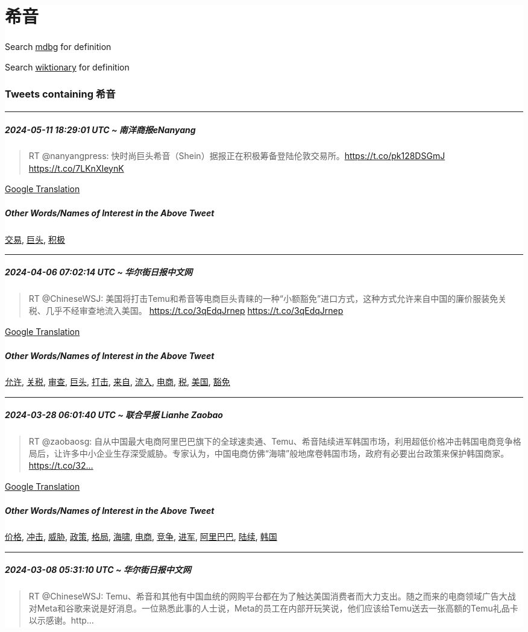 # 希音

Search [mdbg](https://www.mdbg.net/chinese/dictionary?page=worddict&wdrst=0&wdqb=希音) for definition

Search [wiktionary](https://en.wiktionary.org/wiki/希音) for definition

### Tweets containing 希音

___
##### 2024-05-11 18:29:01 UTC ~ 南洋商报eNanyang
> RT @nanyangpress: 快时尚巨头希音（Shein）据报正在积极筹备登陆伦敦交易所。https://t.co/pk128DSGmJ https://t.co/7LKnXIeynK

[Google Translation](https://translate.google.com/?hi=en&tab=TT&sl=zh-CN&tl=en&op=translate&text=RT+%40nanyangpress%3A+%E5%BF%AB%E6%97%B6%E5%B0%9A%E5%B7%A8%E5%A4%B4%E5%B8%8C%E9%9F%B3%EF%BC%88Shein%EF%BC%89%E6%8D%AE%E6%8A%A5%E6%AD%A3%E5%9C%A8%E7%A7%AF%E6%9E%81%E7%AD%B9%E5%A4%87%E7%99%BB%E9%99%86%E4%BC%A6%E6%95%A6%E4%BA%A4%E6%98%93%E6%89%80%E3%80%82https%3A%2F%2Ft.co%2Fpk128DSGmJ+https%3A%2F%2Ft.co%2F7LKnXIeynK)
##### Other Words/Names of Interest in the Above Tweet
[交易](交易.md), [巨头](巨头.md), [积极](积极.md)
___
##### 2024-04-06 07:02:14 UTC ~ 华尔街日报中文网
> RT @ChineseWSJ: 美国将打击Temu和希音等电商巨头青睐的一种“小额豁免”进口方式，这种方式允许来自中国的廉价服装免关税、几乎不经审查地流入美国。 https://t.co/3qEdqJrnep https://t.co/3qEdqJrnep

[Google Translation](https://translate.google.com/?hi=en&tab=TT&sl=zh-CN&tl=en&op=translate&text=RT+%40ChineseWSJ%3A+%E7%BE%8E%E5%9B%BD%E5%B0%86%E6%89%93%E5%87%BBTemu%E5%92%8C%E5%B8%8C%E9%9F%B3%E7%AD%89%E7%94%B5%E5%95%86%E5%B7%A8%E5%A4%B4%E9%9D%92%E7%9D%90%E7%9A%84%E4%B8%80%E7%A7%8D%E2%80%9C%E5%B0%8F%E9%A2%9D%E8%B1%81%E5%85%8D%E2%80%9D%E8%BF%9B%E5%8F%A3%E6%96%B9%E5%BC%8F%EF%BC%8C%E8%BF%99%E7%A7%8D%E6%96%B9%E5%BC%8F%E5%85%81%E8%AE%B8%E6%9D%A5%E8%87%AA%E4%B8%AD%E5%9B%BD%E7%9A%84%E5%BB%89%E4%BB%B7%E6%9C%8D%E8%A3%85%E5%85%8D%E5%85%B3%E7%A8%8E%E3%80%81%E5%87%A0%E4%B9%8E%E4%B8%8D%E7%BB%8F%E5%AE%A1%E6%9F%A5%E5%9C%B0%E6%B5%81%E5%85%A5%E7%BE%8E%E5%9B%BD%E3%80%82+https%3A%2F%2Ft.co%2F3qEdqJrnep+https%3A%2F%2Ft.co%2F3qEdqJrnep)
##### Other Words/Names of Interest in the Above Tweet
[允许](允许.md), [关税](关税.md), [审查](审查.md), [巨头](巨头.md), [打击](打击.md), [来自](来自.md), [流入](流入.md), [电商](电商.md), [税](税.md), [美国](美国.md), [豁免](豁免.md)
___
##### 2024-03-28 06:01:40 UTC ~ 联合早报 Lianhe Zaobao
> RT @zaobaosg: 自从中国最大电商阿里巴巴旗下的全球速卖通、Temu、希音陆续进军韩国市场，利用超低价格冲击韩国电商竞争格局后，让许多中小企业生存深受威胁。专家认为，中国电商仿佛“海啸”般地席卷韩国市场，政府有必要出台政策来保护韩国商家。https://t.co/32…

[Google Translation](https://translate.google.com/?hi=en&tab=TT&sl=zh-CN&tl=en&op=translate&text=RT+%40zaobaosg%3A+%E8%87%AA%E4%BB%8E%E4%B8%AD%E5%9B%BD%E6%9C%80%E5%A4%A7%E7%94%B5%E5%95%86%E9%98%BF%E9%87%8C%E5%B7%B4%E5%B7%B4%E6%97%97%E4%B8%8B%E7%9A%84%E5%85%A8%E7%90%83%E9%80%9F%E5%8D%96%E9%80%9A%E3%80%81Temu%E3%80%81%E5%B8%8C%E9%9F%B3%E9%99%86%E7%BB%AD%E8%BF%9B%E5%86%9B%E9%9F%A9%E5%9B%BD%E5%B8%82%E5%9C%BA%EF%BC%8C%E5%88%A9%E7%94%A8%E8%B6%85%E4%BD%8E%E4%BB%B7%E6%A0%BC%E5%86%B2%E5%87%BB%E9%9F%A9%E5%9B%BD%E7%94%B5%E5%95%86%E7%AB%9E%E4%BA%89%E6%A0%BC%E5%B1%80%E5%90%8E%EF%BC%8C%E8%AE%A9%E8%AE%B8%E5%A4%9A%E4%B8%AD%E5%B0%8F%E4%BC%81%E4%B8%9A%E7%94%9F%E5%AD%98%E6%B7%B1%E5%8F%97%E5%A8%81%E8%83%81%E3%80%82%E4%B8%93%E5%AE%B6%E8%AE%A4%E4%B8%BA%EF%BC%8C%E4%B8%AD%E5%9B%BD%E7%94%B5%E5%95%86%E4%BB%BF%E4%BD%9B%E2%80%9C%E6%B5%B7%E5%95%B8%E2%80%9D%E8%88%AC%E5%9C%B0%E5%B8%AD%E5%8D%B7%E9%9F%A9%E5%9B%BD%E5%B8%82%E5%9C%BA%EF%BC%8C%E6%94%BF%E5%BA%9C%E6%9C%89%E5%BF%85%E8%A6%81%E5%87%BA%E5%8F%B0%E6%94%BF%E7%AD%96%E6%9D%A5%E4%BF%9D%E6%8A%A4%E9%9F%A9%E5%9B%BD%E5%95%86%E5%AE%B6%E3%80%82https%3A%2F%2Ft.co%2F32%E2%80%A6)
##### Other Words/Names of Interest in the Above Tweet
[价格](价格.md), [冲击](冲击.md), [威胁](威胁.md), [政策](政策.md), [格局](格局.md), [海啸](海啸.md), [电商](电商.md), [竞争](竞争.md), [进军](进军.md), [阿里巴巴](阿里巴巴.md), [陆续](陆续.md), [韩国](韩国.md)
___
##### 2024-03-08 05:31:10 UTC ~ 华尔街日报中文网
> RT @ChineseWSJ: Temu、希音和其他有中国血统的网购平台都在为了触达美国消费者而大力支出。随之而来的电商领域广告大战对Meta和谷歌来说是好消息。一位熟悉此事的人士说，Meta的员工在内部开玩笑说，他们应该给Temu送去一张高额的Temu礼品卡以示感谢。http…
